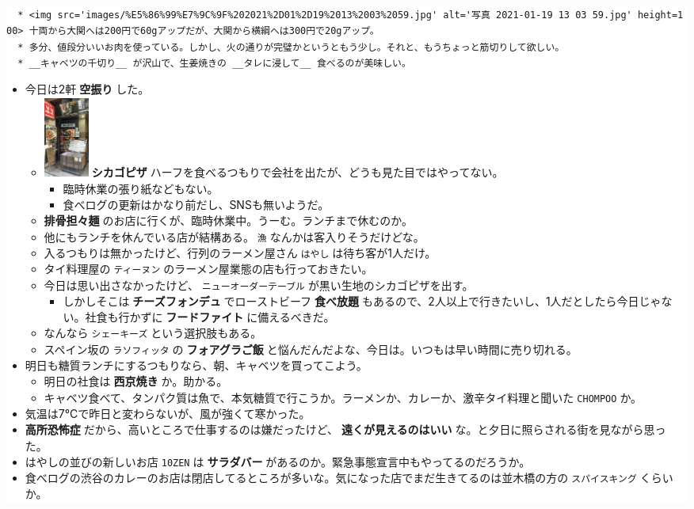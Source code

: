       * <img src='images/%E5%86%99%E7%9C%9F%202021%2D01%2D19%2013%2003%2059.jpg' alt='写真 2021-01-19 13 03 59.jpg' height=100> 十両から大関へは200円で60gアップだが、大関から横綱へは300円で20gアップ。
      * 多分、値段分いいお肉を使っている。しかし、火の通りが完璧かというともう少し。それと、もうちょっと筋切りして欲しい。
      * __キャベツの千切り__ が沢山で、生姜焼きの __タレに浸して__ 食べるのが美味しい。
  * 今日は2軒 __空振り__ した。
    * <img src='images/%E5%86%99%E7%9C%9F%202021%2D01%2D19%2012%2040%2053.jpg' alt='写真 2021-01-19 12 40 53.jpg' height=100> __シカゴピザ__ ハーフを食べるつもりで会社を出たが、どうも見た目ではやってない。
      * 臨時休業の張り紙などもない。
      * 食べログの更新はかなり前だし、SNSも無いようだ。
    * __排骨担々麺__ のお店に行くが、臨時休業中。うーむ。ランチまで休むのか。
    * 他にもランチを休んでいる店が結構ある。 `漁` なんかは客入りそうだけどな。
    * 入るつもりは無かったけど、行列のラーメン屋さん `はやし` は待ち客が1人だけ。
    * タイ料理屋の `ティーヌン` のラーメン屋業態の店も行っておきたい。
    * 今日は思い出さなかったけど、 `ニューオーダーテーブル` が黒い生地のシカゴピザを出す。
      * しかしそこは __チーズフォンデュ__ でローストビーフ __食べ放題__ もあるので、2人以上で行きたいし、1人だとしたら今日じゃない。社食も行かずに __フードファイト__ に備えるべきだ。
    * なんなら `シェーキーズ` という選択肢もある。
    * スペイン坂の `ラソフィッタ` の __フォアグラご飯__ と悩んだんだよな、今日は。いつもは早い時間に売り切れる。
  * 明日も糖質ランチにするつもりなら、朝、キャベツを買ってこよう。
    * 明日の社食は __西京焼き__ か。助かる。
    * キャベツ食べて、タンパク質は魚で、本気糖質で行こうか。ラーメンか、カレーか、激辛タイ料理と聞いた `CHOMPOO` か。
  * 気温は7°Cで昨日と変わらないが、風が強くて寒かった。
  * __高所恐怖症__ だから、高いところで仕事するのは嫌だったけど、 __遠くが見えるのはいい__ な。と夕日に照らされる街を見ながら思った。
  * はやしの並びの新しいお店 `10ZEN` は __サラダバー__ があるのか。緊急事態宣言中もやってるのだろうか。
  * 食べログの渋谷のカレーのお店は閉店してるところが多いな。気になった店でまだ生きてるのは並木橋の方の `スパイスキング` くらいか。